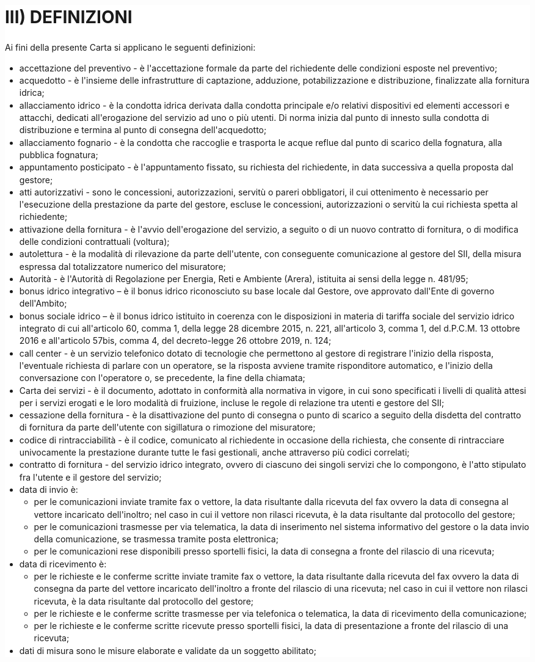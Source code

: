 # III) DEFINIZIONI
Ai fini della presente Carta si applicano le seguenti definizioni:
- accettazione del preventivo - è l'accettazione formale da parte del richiedente delle condizioni esposte nel preventivo;
- acquedotto - è l'insieme delle infrastrutture di captazione, adduzione, potabilizzazione e distribuzione, finalizzate alla fornitura idrica;
- allacciamento idrico - è la condotta idrica derivata dalla condotta principale e/o relativi dispositivi ed elementi accessori e attacchi, dedicati all'erogazione del servizio ad uno o più utenti. Di norma inizia dal punto di innesto sulla condotta di distribuzione e termina al punto di consegna dell'acquedotto;
- allacciamento fognario - è la condotta che raccoglie e trasporta le acque reflue dal punto di scarico della fognatura, alla pubblica fognatura;
- appuntamento posticipato - è l'appuntamento fissato, su richiesta del richiedente, in data successiva a quella proposta dal gestore;
- atti autorizzativi - sono le concessioni, autorizzazioni, servitù o pareri obbligatori, il cui ottenimento è necessario per l'esecuzione della prestazione da parte del gestore, escluse le concessioni, autorizzazioni o servitù la cui richiesta spetta al richiedente;
- attivazione della fornitura - è l'avvio dell'erogazione del servizio, a seguito o di un nuovo contratto di fornitura, o di modifica delle condizioni contrattuali (voltura);
- autolettura - è la modalità di rilevazione da parte dell'utente, con conseguente comunicazione al gestore del SII, della misura espressa dal totalizzatore numerico del misuratore;
- Autorità - è l'Autorità di Regolazione per Energia, Reti e Ambiente (Arera), istituita ai sensi della legge n. 481/95;
- bonus idrico integrativo – è il bonus idrico riconosciuto su base locale dal Gestore, ove approvato dall'Ente di governo dell'Ambito;
- bonus sociale idrico – è il bonus idrico istituito in coerenza con le disposizioni in materia di tariffa sociale del servizio idrico integrato di cui all'articolo 60, comma 1, della legge 28 dicembre 2015, n. 221, all'articolo 3, comma 1, del d.P.C.M. 13 ottobre 2016 e all'articolo 57bis, comma 4, del decreto-legge 26 ottobre 2019, n. 124;
- call center - è un servizio telefonico dotato di tecnologie che permettono al gestore di registrare l'inizio della risposta, l'eventuale richiesta di parlare con un operatore, se la risposta avviene tramite risponditore automatico, e l'inizio della conversazione con l'operatore o, se precedente, la fine della chiamata;
- Carta dei servizi - è il documento, adottato in conformità alla normativa in vigore, in cui sono specificati i livelli di qualità attesi per i servizi erogati e le loro modalità di fruizione, incluse le regole di relazione tra utenti e gestore del SII;
- cessazione della fornitura - è la disattivazione del punto di consegna o punto di scarico a seguito della disdetta del contratto di fornitura da parte dell'utente con sigillatura o rimozione del misuratore;
- codice di rintracciabilità - è il codice, comunicato al richiedente in occasione della richiesta, che consente di rintracciare univocamente la prestazione durante tutte le fasi gestionali, anche attraverso più codici correlati;
- contratto di fornitura - del servizio idrico integrato, ovvero di ciascuno dei singoli servizi che lo compongono, è l'atto stipulato fra l'utente e il gestore del servizio;
- data di invio è:
    - per le comunicazioni inviate tramite fax o vettore, la data risultante dalla ricevuta del fax ovvero la data di consegna al vettore incaricato dell'inoltro; nel caso in cui il vettore non rilasci ricevuta, è la data risultante dal protocollo del gestore;
    - per le comunicazioni trasmesse per via telematica, la data di inserimento nel sistema informativo del gestore o la data invio della comunicazione, se trasmessa tramite posta elettronica;
    - per le comunicazioni rese disponibili presso sportelli fisici, la data di consegna a fronte del rilascio di una ricevuta;
- data di ricevimento è:
    - per le richieste e le conferme scritte inviate tramite fax o vettore, la data risultante dalla ricevuta del fax ovvero la data di consegna da parte del vettore incaricato dell'inoltro a fronte del rilascio di una ricevuta; nel caso in cui il vettore non rilasci ricevuta, è la data risultante dal protocollo del gestore;
    - per le richieste e le conferme scritte trasmesse per via telefonica o telematica, la data di ricevimento della comunicazione;
    - per le richieste e le conferme scritte ricevute presso sportelli fisici, la data di presentazione a fronte del rilascio di una ricevuta;
- dati di misura sono le misure elaborate e validate da un soggetto abilitato;